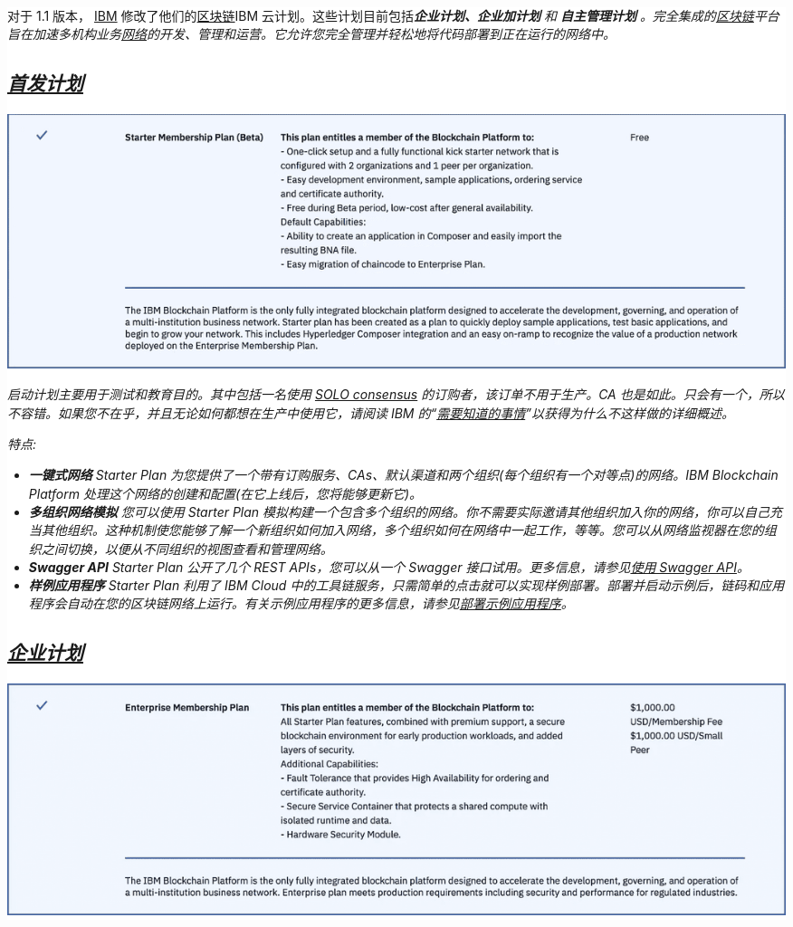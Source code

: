 对于 1.1 版本， [IBM](https://hackernoon.com/tagged/ibm) 修改了他们的[区块链](https://hackernoon.com/tagged/blockchain)IBM 云计划。这些计划目前包括****企业计划、企业加计划*** *和* ***自主管理计划*** 。完全集成的[区块链](https://hackernoon.com/tagged/blockchain)平台旨在加速多机构业务[网络](https://hackernoon.com/tagged/network)的开发、管理和运营。它允许您完全管理并轻松地将代码部署到正在运行的网络中。*

## *[首发计划](https://console.bluemix.net/docs/services/blockchain/starter_plan.html#overview)*

*![](img/68f1c335862c57f9bc96239e4c902021.png)*

*启动计划主要用于测试和教育目的。其中包括一名使用 [SOLO consensus](http://hyperledger-fabric.readthedocs.io/en/release-1.1/ordering-service-faq.html#id1) 的订购者，该订单不用于生产。CA 也是如此。只会有一个，所以不容错。如果您不在乎，并且无论如何都想在生产中使用它，请阅读 IBM 的“[需要知道的事情](https://console.bluemix.net/docs/services/blockchain/starter_plan.html#need-to-know)”以获得为什么不这样做的详细概述。*

*特点:*

*   ****一键式网络***
    Starter Plan 为您提供了一个带有订购服务、CAs、默认渠道和两个组织(每个组织有一个对等点)的网络。IBM Blockchain Platform 处理这个网络的创建和配置(在它上线后，您将能够更新它)。*
*   ****多组织网络模拟***
    您可以使用 Starter Plan 模拟构建一个包含多个组织的网络。你不需要实际邀请其他组织加入你的网络，你可以自己充当其他组织。这种机制使您能够了解一个新组织如何加入网络，多个组织如何在网络中一起工作，等等。您可以从网络监视器在您的组织之间切换，以便从不同组织的视图查看和管理网络。*
*   ****Swagger API***
    Starter Plan 公开了几个 REST APIs，您可以从一个 Swagger 接口试用。更多信息，请参见[使用 Swagger API](https://console.bluemix.net/docs/services/blockchain/swagger_apis.html)。*
*   ****样例应用程序***
    Starter Plan 利用了 IBM Cloud 中的工具链服务，只需简单的点击就可以实现样例部署。部署并启动示例后，链码和应用程序会自动在您的区块链网络上运行。有关示例应用程序的更多信息，请参见[部署示例应用程序](https://console.bluemix.net/docs/services/blockchain/howto/prebuilt_samples.html)。*

## *[企业计划](https://console.bluemix.net/docs/services/blockchain/enterprise_plan.html#about-enterprise-plan)*

*![](img/77fe8c86c5f86af539767d53cd3cbde3.png)*
